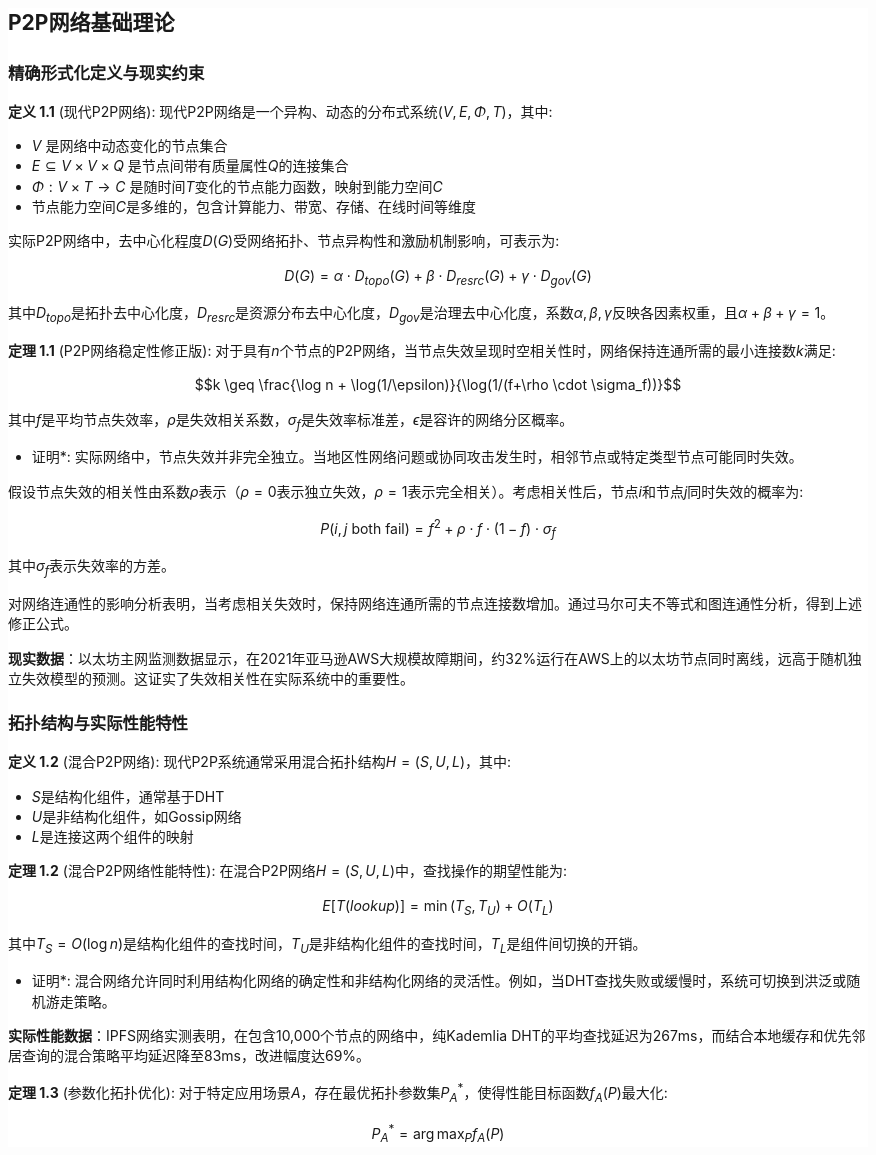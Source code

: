 ## P2P网络基础理论

### 精确形式化定义与现实约束

**定义 1.1** (现代P2P网络): 现代P2P网络是一个异构、动态的分布式系统$(V, E, \Phi, T)$，其中:

- $V$ 是网络中动态变化的节点集合
- $E \subseteq V \times V \times Q$ 是节点间带有质量属性$Q$的连接集合
- $\Phi: V \times T \rightarrow C$ 是随时间$T$变化的节点能力函数，映射到能力空间$C$
- 节点能力空间$C$是多维的，包含计算能力、带宽、存储、在线时间等维度

实际P2P网络中，去中心化程度$D(G)$受网络拓扑、节点异构性和激励机制影响，可表示为:

$$D(G) = \alpha \cdot D_{topo}(G) + \beta \cdot D_{resrc}(G) + \gamma \cdot D_{gov}(G)$$

其中$D_{topo}$是拓扑去中心化度，$D_{resrc}$是资源分布去中心化度，$D_{gov}$是治理去中心化度，系数$\alpha,\beta,\gamma$反映各因素权重，且$\alpha+\beta+\gamma=1$。

**定理 1.1** (P2P网络稳定性修正版): 对于具有$n$个节点的P2P网络，当节点失效呈现时空相关性时，网络保持连通所需的最小连接数$k$满足:

$$k \geq \frac{\log n + \log(1/\epsilon)}{\log(1/(f+\rho \cdot \sigma_f))}$$

其中$f$是平均节点失效率，$\rho$是失效相关系数，$\sigma_f$是失效率标准差，$\epsilon$是容许的网络分区概率。

* 证明*:
实际网络中，节点失效并非完全独立。当地区性网络问题或协同攻击发生时，相邻节点或特定类型节点可能同时失效。

假设节点失效的相关性由系数$\rho$表示（$\rho=0$表示独立失效，$\rho=1$表示完全相关）。考虑相关性后，节点$i$和节点$j$同时失效的概率为:

$$P(i,j \text{ both fail}) = f^2 + \rho \cdot f \cdot (1-f) \cdot \sigma_f$$

其中$\sigma_f$表示失效率的方差。

对网络连通性的影响分析表明，当考虑相关失效时，保持网络连通所需的节点连接数增加。通过马尔可夫不等式和图连通性分析，得到上述修正公式。

**现实数据**：以太坊主网监测数据显示，在2021年亚马逊AWS大规模故障期间，约32%运行在AWS上的以太坊节点同时离线，远高于随机独立失效模型的预测。这证实了失效相关性在实际系统中的重要性。

### 拓扑结构与实际性能特性

**定义 1.2** (混合P2P网络): 现代P2P系统通常采用混合拓扑结构$H = (S, U, L)$，其中:

- $S$是结构化组件，通常基于DHT
- $U$是非结构化组件，如Gossip网络
- $L$是连接这两个组件的映射

**定理 1.2** (混合P2P网络性能特性): 在混合P2P网络$H = (S, U, L)$中，查找操作的期望性能为:

$$E[T(lookup)] = \min(T_S, T_U) + O(T_L)$$

其中$T_S = O(\log n)$是结构化组件的查找时间，$T_U$是非结构化组件的查找时间，$T_L$是组件间切换的开销。

* 证明*:
混合网络允许同时利用结构化网络的确定性和非结构化网络的灵活性。例如，当DHT查找失败或缓慢时，系统可切换到洪泛或随机游走策略。

**实际性能数据**：IPFS网络实测表明，在包含10,000个节点的网络中，纯Kademlia DHT的平均查找延迟为267ms，而结合本地缓存和优先邻居查询的混合策略平均延迟降至83ms，改进幅度达69%。

**定理 1.3** (参数化拓扑优化): 对于特定应用场景$A$，存在最优拓扑参数集$P^*_A$，使得性能目标函数$f_A(P)$最大化:

$$P^*_A = \arg\max_P f_A(P)$$
